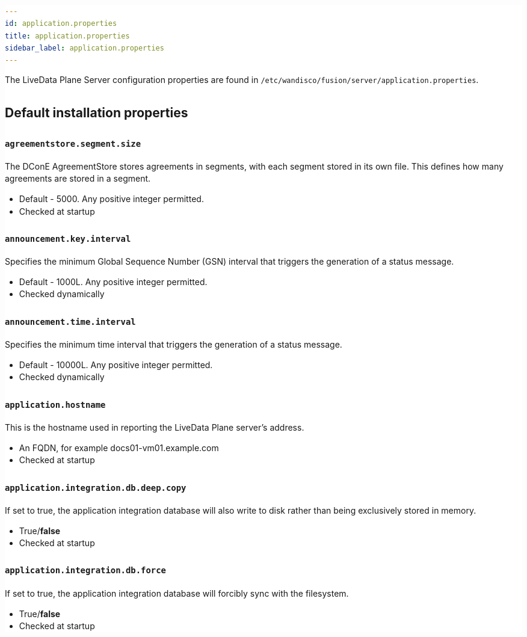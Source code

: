 ```yaml
---
id: application.properties
title: application.properties
sidebar_label: application.properties
---
```


The LiveData Plane Server configuration properties are found in `/etc/wandisco/fusion/server/application.properties`.

## Default installation properties

### `agreementstore.segment.size`

The DConE AgreementStore stores agreements in segments, with each segment stored in its own file. This defines how many agreements are stored in a segment.
- Default - 5000. Any positive integer permitted.
- Checked at startup

### `announcement.key.interval`

Specifies the minimum Global Sequence Number (GSN) interval that triggers the generation of a status message.
- Default - 1000L. Any positive integer permitted.
- Checked dynamically

### `announcement.time.interval`

Specifies the minimum time interval that triggers the generation of a status message.
- Default - 10000L. Any positive integer permitted.
- Checked dynamically

### `application.hostname`

This is the hostname used in reporting the LiveData Plane server’s address.

- An FQDN, for example docs01-vm01.example.com
- Checked at startup

### `application.integration.db.deep.copy`

If set to true, the application integration database will also write to disk rather than being exclusively stored in memory.

- True/**false**
- Checked at startup

### `application.integration.db.force`

If set to true, the application integration database will forcibly sync with the filesystem.

- True/**false**
- Checked at startup

